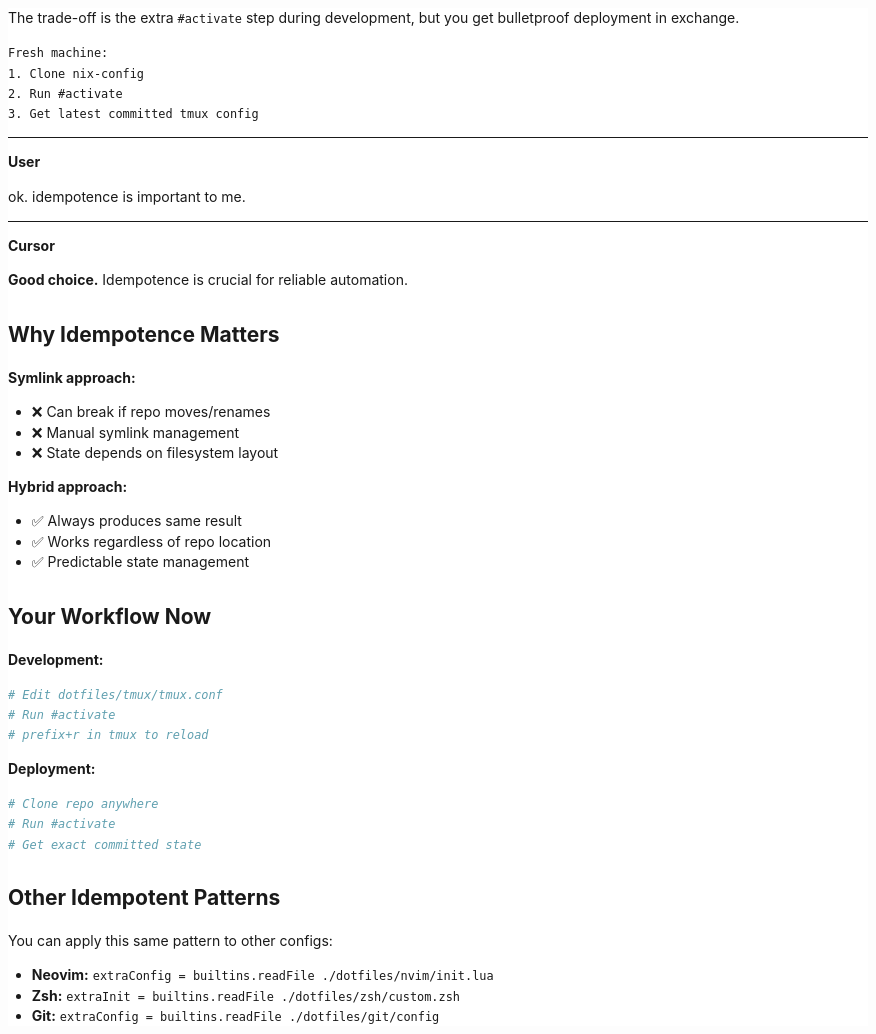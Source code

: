 The trade-off is the extra `#activate` step during development, but you get bulletproof deployment in exchange.

```plaintext
Fresh machine:
1. Clone nix-config
2. Run #activate
3. Get latest committed tmux config
```

---

**User**

ok. idempotence is important to me.

---

**Cursor**

**Good choice.** Idempotence is crucial for reliable automation.

## Why Idempotence Matters

**Symlink approach:**
- ❌ Can break if repo moves/renames
- ❌ Manual symlink management
- ❌ State depends on filesystem layout

**Hybrid approach:**
- ✅ Always produces same result
- ✅ Works regardless of repo location
- ✅ Predictable state management

## Your Workflow Now

**Development:**
```bash
# Edit dotfiles/tmux/tmux.conf
# Run #activate
# prefix+r in tmux to reload
```

**Deployment:**
```bash
# Clone repo anywhere
# Run #activate
# Get exact committed state
```

## Other Idempotent Patterns

You can apply this same pattern to other configs:
- **Neovim:** `extraConfig = builtins.readFile ./dotfiles/nvim/init.lua`
- **Zsh:** `extraInit = builtins.readFile ./dotfiles/zsh/custom.zsh`
- **Git:** `extraConfig = builtins.readFile ./dotfiles/git/config`
